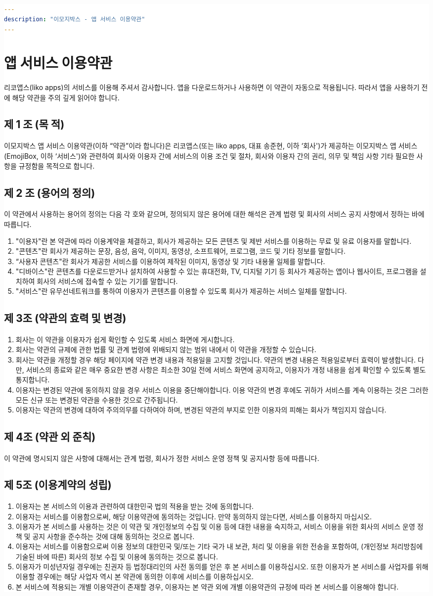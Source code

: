 ```yaml
---
description: "이모지박스 - 앱 서비스 이용약관"
---
```


# 앱 서비스 이용약관

리코앱스(liko apps)의 서비스를 이용해 주셔서 감사합니다. 앱을 다운로드하거나 사용하면 이 약관이 자동으로 적용됩니다. 따라서 앱을 사용하기 전에 해당 약관을 주의 깊게 읽어야 합니다. 


## 제 1 조 (목 적)
이모지박스 앱 서비스 이용약관(이하 “약관”이라 합니다)은 리코앱스(또는 liko apps, 대표 송준현, 이하 ‘회사')가 제공하는 이모지박스 앱 서비스(EmojiBox, 이하 ‘서비스')와 관련하여 회사와 이용자 간에 서비스의 이용 조건 및 절차, 회사와 이용자 간의 권리, 의무 및 책임 사항 기타 필요한 사항을 규정함을 목적으로 합니다.

## 제 2 조 (용어의 정의)
이 약관에서 사용하는 용어의 정의는 다음 각 호와 같으며, 정의되지 않은 용어에 대한 해석은 관계 법령 및 회사의 서비스 공지 사항에서 정하는 바에 따릅니다.
1. "이용자"란 본 약관에 따라 이용계약을 체결하고, 회사가 제공하는 모든 콘텐츠 및 제반 서비스를 이용하는 무료 및 유료 이용자를 말합니다. 
2. "콘텐츠"란 회사가 제공하는 문장, 음성, 음악, 이미지, 동영상, 소프트웨어, 프로그램, 코드 및 기타 정보를 말합니다.
3. “사용자 콘텐츠"란 회사가 제공한 서비스를 이용하여 제작된 이미지, 동영상 및 기타 내용물 일체를 말합니다.
4. "디바이스"란 콘텐츠를 다운로드받거나 설치하여 사용할 수 있는 휴대전화, TV, 디지털 기기 등 회사가 제공하는 앱이나 웹사이트, 프로그램을 설치하여 회사의 서비스에 접속할 수 있는 기기를 말합니다. 
5. "서비스"란 유무선네트워크를 통하여 이용자가 콘텐츠를 이용할 수 있도록 회사가 제공하는 서비스 일체를 말합니다.


## 제 3조 (약관의 효력 및 변경)
1. 회사는 이 약관을 이용자가 쉽게 확인할 수 있도록 서비스 화면에 게시합니다.
2. 회사는 약관의 규제에 관한 법률 및 관계 법령에 위배되지 않는 범위 내에서 이 약관을 개정할 수 있습니다.
3. 회사는 약관을 개정할 경우 해당 페이지에 약관 변경 내용과 적용일을 고지할 것입니다. 약관의 변경 내용은 적용일로부터 효력이 발생합니다. 다만, 서비스의 종료와 같은 매우 중요한 변경 사항은 최소한 30일 전에 서비스 화면에 공지하고, 이용자가 개정 내용을 쉽게 확인할 수 있도록 별도 통지합니다.
4. 이용자는 변경된 약관에 동의하지 않을 경우 서비스 이용을 중단해야합니다. 이용 약관의 변경 후에도 귀하가 서비스를 계속 이용하는 것은 그러한 모든 신규 또는 변경된 약관을 수용한 것으로 간주됩니다.
5. 이용자는 약관의 변경에 대하여 주의의무를 다하여야 하며, 변경된 약관의 부지로 인한 이용자의 피해는 회사가 책임지지 않습니다.


## 제 4조 (약관 외 준칙)
이 약관에 명시되지 않은 사항에 대해서는 관계 법령, 회사가 정한 서비스 운영 정책 및 공지사항 등에 따릅니다.

## 제 5조 (이용계약의 성립)
1. 이용자는 본 서비스의 이용과 관련하여 대한민국 법의 적용을 받는 것에 동의합니다.
2. 이용자는 서비스를 이용함으로써, 해당 이용약관에 동의하는 것입니다. 만약 동의하지 않는다면, 서비스를 이용하지 마십시오.
3. 이용자가 본 서비스를 사용하는 것은 이 약관 및 개인정보의 수집 및 이용 등에 대한 내용을 숙지하고, 서비스 이용을 위한 회사의 서비스 운영 정책 및 공지 사항을 준수하는 것에 대해 동의하는 것으로 봅니다.
4. 이용자는 서비스를 이용함으로써 이용 정보의 대한민국 및/또는 기타 국가 내 보관, 처리 및 이용을 위한 전송을 포함하여, (개인정보 처리방침에 기술된 바에 따른) 회사의 정보 수집 및 이용에 동의하는 것으로 봅니다.
5. 이용자가 미성년자일 경우에는 친권자 등 법정대리인의 사전 동의를 얻은 후 본 서비스를 이용하십시오. 또한 이용자가 본 서비스를 사업자를 위해 이용할 경우에는 해당 사업자 역시 본 약관에 동의한 이후에 서비스를 이용하십시오. 
6. 본 서비스에 적용되는 개별 이용약관이 존재할 경우, 이용자는 본 약관 외에 개별 이용약관의 규정에 따라 본 서비스를 이용해야 합니다.
